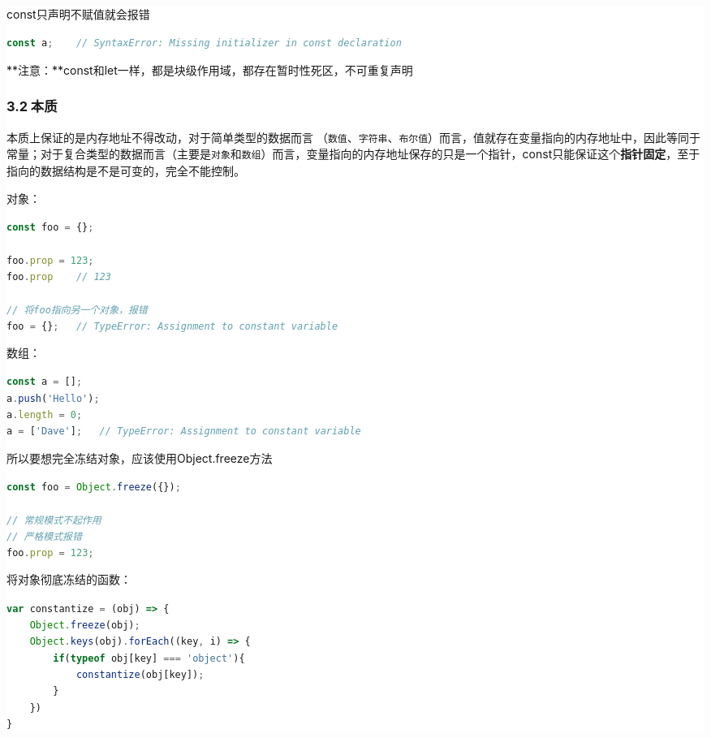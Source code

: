 

const只声明不赋值就会报错

```js
const a;	// SyntaxError: Missing initializer in const declaration
```



**注意：**const和let一样，都是块级作用域，都存在暂时性死区，不可重复声明



### 3.2 本质

本质上保证的是内存地址不得改动，对于简单类型的数据而言 （`数值`、`字符串`、`布尔值`）而言，值就存在变量指向的内存地址中，因此等同于常量；对于复合类型的数据而言（主要是`对象`和`数组`）而言，变量指向的内存地址保存的只是一个指针，const只能保证这个**指针固定**，至于指向的数据结构是不是可变的，完全不能控制。

对象：

```js
const foo = {};

foo.prop = 123;
foo.prop	// 123

// 将foo指向另一个对象，报错
foo = {};	// TypeError: Assignment to constant variable
```

数组：

```js
const a = [];
a.push('Hello');
a.length = 0;
a = ['Dave'];	// TypeError: Assignment to constant variable
```

所以要想完全冻结对象，应该使用Object.freeze方法

```js
const foo = Object.freeze({});

// 常规模式不起作用
// 严格模式报错
foo.prop = 123;
```

将对象彻底冻结的函数：

```js
var constantize = (obj) => {
	Object.freeze(obj);
    Object.keys(obj).forEach((key, i) => {
		if(typeof obj[key] === 'object'){
            constantize(obj[key]);
        }
    })
}
```
